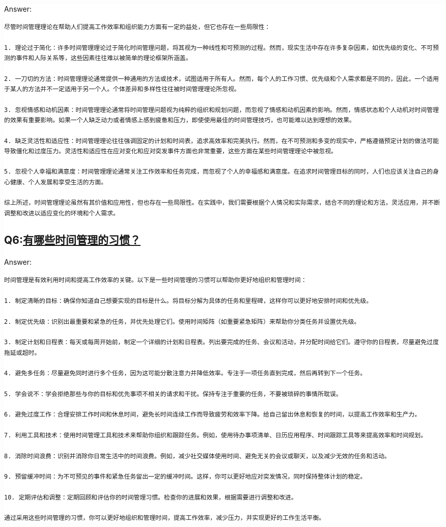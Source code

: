 Answer:

```
尽管时间管理理论在帮助人们提高工作效率和组织能力方面有一定的益处，但它也存在一些局限性：

1. 理论过于简化：许多时间管理理论过于简化时间管理问题，将其视为一种线性和可预测的过程。然而，现实生活中存在许多复杂因素，如优先级的变化、不可预测的事件和人际关系等，这些因素往往难以被简单的理论框架所涵盖。

2. 一刀切的方法：时间管理理论通常提供一种通用的方法或技术，试图适用于所有人。然而，每个人的工作习惯、优先级和个人需求都是不同的，因此，一个适用于某人的方法并不一定适用于另一个人。个体差异和多样性往往被时间管理理论所忽视。

3. 忽视情感和动机因素：时间管理理论通常将时间管理问题视为纯粹的组织和规划问题，而忽视了情感和动机因素的影响。然而，情感状态和个人动机对时间管理的效果有重要影响。如果一个人缺乏动力或者情感上感到疲惫和压力，即使使用最佳的时间管理技巧，也可能难以达到理想的效果。

4. 缺乏灵活性和适应性：时间管理理论往往强调固定的计划和时间表，追求高效率和完美执行。然而，在不可预测和多变的现实中，严格遵循预定计划的做法可能导致僵化和过度压力。灵活性和适应性在应对变化和应对突发事件方面也非常重要，这些方面在某些时间管理理论中被忽视。

5. 忽视个人幸福和满意度：时间管理理论通常关注工作效率和任务完成，而忽视了个人的幸福感和满意度。在追求时间管理目标的同时，人们也应该关注自己的身心健康、个人发展和享受生活的方面。

综上所述，时间管理理论虽然有其价值和应用性，但也存在一些局限性。在实践中，我们需要根据个人情况和实际需求，结合不同的理论和方法，灵活应用，并不断调整和改进以适应变化的环境和个人需求。
```

## Q6:[有哪些时间管理的习惯？](https://www.zhihu.com/question/19727341)

Answer:

```
时间管理是有效利用时间和提高工作效率的关键。以下是一些时间管理的习惯可以帮助你更好地组织和管理时间：

1. 制定清晰的目标：确保你知道自己想要实现的目标是什么。将目标分解为具体的任务和里程碑，这样你可以更好地安排时间和优先级。

2. 制定优先级：识别出最重要和紧急的任务，并优先处理它们。使用时间矩阵（如重要紧急矩阵）来帮助你分类任务并设置优先级。

3. 制定计划和日程表：每天或每周开始前，制定一个详细的计划和日程表。列出要完成的任务、会议和活动，并分配时间给它们。遵守你的日程表，尽量避免过度拖延或超时。

4. 避免多任务：尽量避免同时进行多个任务，因为这可能分散注意力并降低效率。专注于一项任务直到完成，然后再转到下一个任务。

5. 学会说不：学会拒绝那些与你的目标和优先事项不相关的请求和干扰。保持专注于重要的任务，不要被琐碎的事情所耽误。

6. 避免过度工作：合理安排工作时间和休息时间，避免长时间连续工作而导致疲劳和效率下降。给自己留出休息和恢复的时间，以提高工作效率和生产力。

7. 利用工具和技术：使用时间管理工具和技术来帮助你组织和跟踪任务。例如，使用待办事项清单、日历应用程序、时间跟踪工具等来提高效率和时间规划。

8. 消除时间浪费：识别并消除你日常生活中的时间浪费。例如，减少社交媒体使用时间、避免无关的会议或聊天，以及减少无效的任务和活动。

9. 预留缓冲时间：为不可预见的事件和紧急任务留出一定的缓冲时间。这样，你可以更好地应对突发情况，同时保持整体计划的稳定。

10. 定期评估和调整：定期回顾和评估你的时间管理习惯。检查你的进展和效果，根据需要进行调整和改进。

通过采用这些时间管理的习惯，你可以更好地组织和管理时间，提高工作效率，减少压力，并实现更好的工作生活平衡。
```
